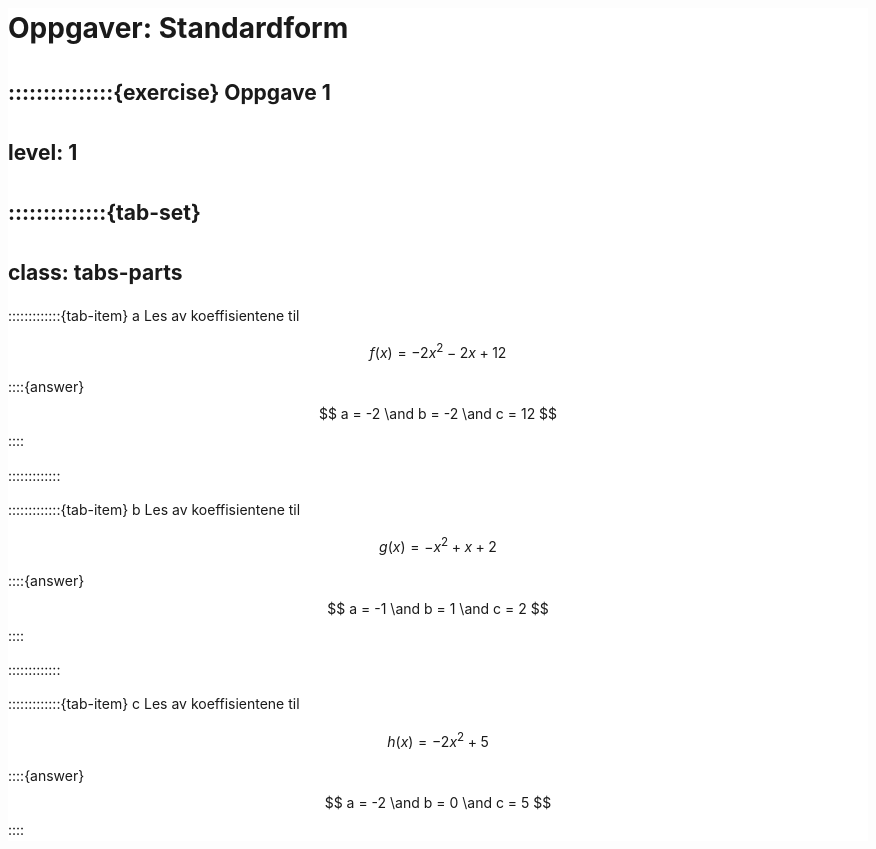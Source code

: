 # Oppgaver: Standardform




:::::::::::::::{exercise} Oppgave 1
---
level: 1
---
::::::::::::::{tab-set}
---
class: tabs-parts
---
:::::::::::::{tab-item} a
Les av koeffisientene til

$$
f(x) = -2x^2 - 2x + 12
$$

::::{answer}
$$
a = -2 \and b = -2 \and c = 12
$$
::::


:::::::::::::


:::::::::::::{tab-item} b
Les av koeffisientene til 

$$
g(x) = -x^2 + x + 2
$$

::::{answer}
$$
a = -1 \and b = 1 \and c = 2
$$
::::

:::::::::::::


:::::::::::::{tab-item} c
Les av koeffisientene til 

$$
h(x) = -2x^2 + 5
$$

::::{answer}
$$
a = -2 \and b = 0 \and c = 5
$$
::::
